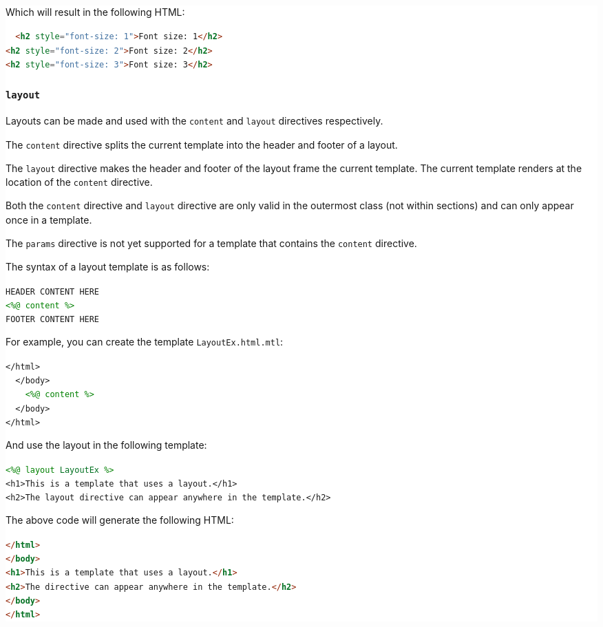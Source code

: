 Which will result in the following HTML:

```html
  <h2 style="font-size: 1">Font size: 1</h2>
<h2 style="font-size: 2">Font size: 2</h2>
<h2 style="font-size: 3">Font size: 3</h2>
```

<a id="-layout-" class="toc_anchor"></a>

### `layout`

Layouts can be made and used with the `content` and `layout` directives respectively.

The `content` directive splits the current template into the header and footer of a layout.

The `layout` directive makes the header and footer of the layout frame the current template.
The current template renders at the location of the `content` directive.

Both the `content` directive and `layout` directive are only valid in the outermost class
(not within sections) and can only appear once in a template.

The `params` directive is not yet supported for a template that contains the `content` directive.

The syntax of a layout template is as follows:

```jsp
HEADER CONTENT HERE
<%@ content %>
FOOTER CONTENT HERE
```

For example, you can create the template `LayoutEx.html.mtl`:

```jsp
</html>
  </body>
    <%@ content %>
  </body>
</html>
```

And use the layout in the following template:

```jsp
<%@ layout LayoutEx %>
<h1>This is a template that uses a layout.</h1>
<h2>The layout directive can appear anywhere in the template.</h2>
```

The above code will generate the following HTML:

```html
</html>
</body>
<h1>This is a template that uses a layout.</h1>
<h2>The directive can appear anywhere in the template.</h2>
</body>
</html>
```
